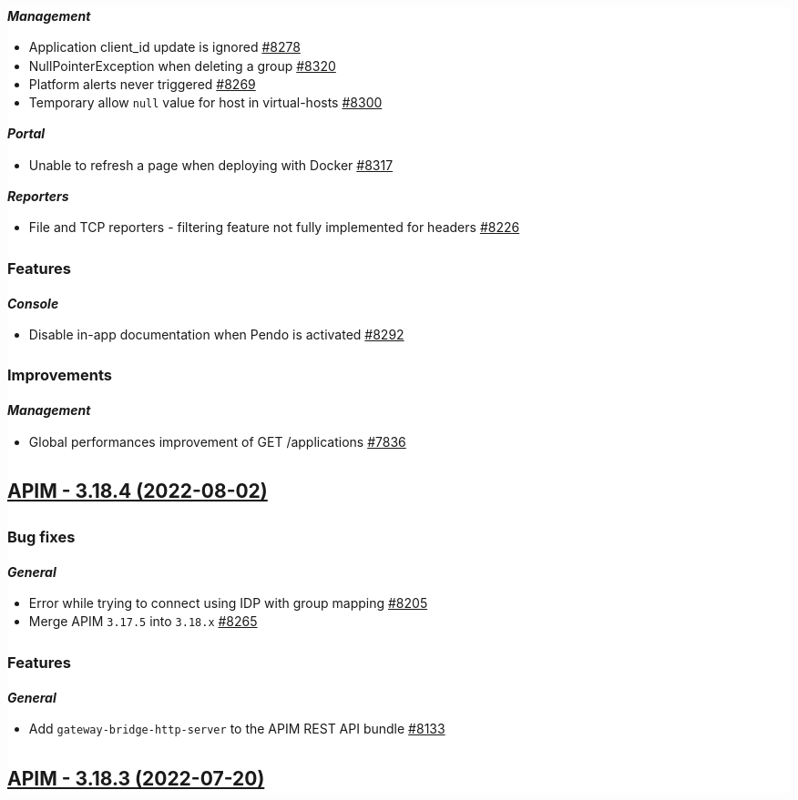 _**Management**_

* Application client\_id update is ignored [#8278](https://github.com/gravitee-io/issues/issues/8278)
* NullPointerException when deleting a group [#8320](https://github.com/gravitee-io/issues/issues/8320)
* Platform alerts never triggered [#8269](https://github.com/gravitee-io/issues/issues/8269)
* Temporary allow `null` value for host in virtual-hosts [#8300](https://github.com/gravitee-io/issues/issues/8300)

_**Portal**_

* Unable to refresh a page when deploying with Docker [#8317](https://github.com/gravitee-io/issues/issues/8317)

_**Reporters**_

* File and TCP reporters - filtering feature not fully implemented for headers [#8226](https://github.com/gravitee-io/issues/issues/8226)

### Features

_**Console**_

* Disable in-app documentation when Pendo is activated [#8292](https://github.com/gravitee-io/issues/issues/8292)

### Improvements

_**Management**_

* Global performances improvement of GET /applications [#7836](https://github.com/gravitee-io/issues/issues/7836)

## [APIM - 3.18.4 (2022-08-02)](https://github.com/gravitee-io/issues/milestone/578?closed=1)

### Bug fixes

_**General**_

* Error while trying to connect using IDP with group mapping [#8205](https://github.com/gravitee-io/issues/issues/8205)
* Merge APIM `3.17.5` into `3.18.x` [#8265](https://github.com/gravitee-io/issues/issues/8265)

### Features

_**General**_

* Add `gateway-bridge-http-server` to the APIM REST API bundle [#8133](https://github.com/gravitee-io/issues/issues/8133)

## [APIM - 3.18.3 (2022-07-20)](https://github.com/gravitee-io/issues/milestone/574?closed=1)

